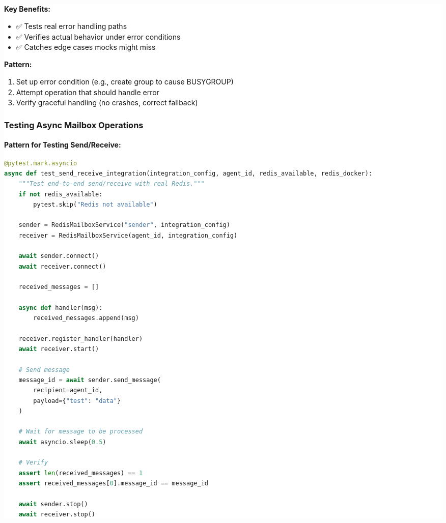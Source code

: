 **Key Benefits:**
- ✅ Tests real error handling paths
- ✅ Verifies actual behavior under error conditions
- ✅ Catches edge cases mocks might miss

**Pattern:**
1. Set up error condition (e.g., create group to cause BUSYGROUP)
2. Attempt operation that should handle error
3. Verify graceful handling (no crashes, correct fallback)

### Testing Async Mailbox Operations

**Pattern for Testing Send/Receive:**

```python
@pytest.mark.asyncio
async def test_send_receive_integration(integration_config, agent_id, redis_available, redis_docker):
    """Test end-to-end send/receive with real Redis."""
    if not redis_available:
        pytest.skip("Redis not available")
    
    sender = RedisMailboxService("sender", integration_config)
    receiver = RedisMailboxService(agent_id, integration_config)
    
    await sender.connect()
    await receiver.connect()
    
    received_messages = []
    
    async def handler(msg):
        received_messages.append(msg)
    
    receiver.register_handler(handler)
    await receiver.start()
    
    # Send message
    message_id = await sender.send_message(
        recipient=agent_id,
        payload={"test": "data"}
    )
    
    # Wait for message to be processed
    await asyncio.sleep(0.5)
    
    # Verify
    assert len(received_messages) == 1
    assert received_messages[0].message_id == message_id
    
    await sender.stop()
    await receiver.stop()
```
